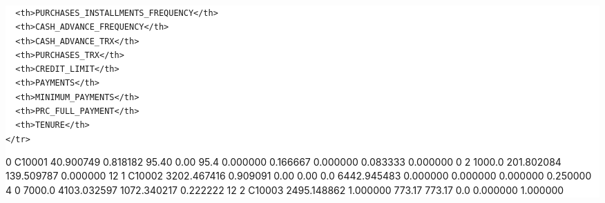       <th>PURCHASES_INSTALLMENTS_FREQUENCY</th>
      <th>CASH_ADVANCE_FREQUENCY</th>
      <th>CASH_ADVANCE_TRX</th>
      <th>PURCHASES_TRX</th>
      <th>CREDIT_LIMIT</th>
      <th>PAYMENTS</th>
      <th>MINIMUM_PAYMENTS</th>
      <th>PRC_FULL_PAYMENT</th>
      <th>TENURE</th>
    </tr>
  </thead>
  <tbody>
    <tr>
      <th>0</th>
      <td>C10001</td>
      <td>40.900749</td>
      <td>0.818182</td>
      <td>95.40</td>
      <td>0.00</td>
      <td>95.4</td>
      <td>0.000000</td>
      <td>0.166667</td>
      <td>0.000000</td>
      <td>0.083333</td>
      <td>0.000000</td>
      <td>0</td>
      <td>2</td>
      <td>1000.0</td>
      <td>201.802084</td>
      <td>139.509787</td>
      <td>0.000000</td>
      <td>12</td>
    </tr>
    <tr>
      <th>1</th>
      <td>C10002</td>
      <td>3202.467416</td>
      <td>0.909091</td>
      <td>0.00</td>
      <td>0.00</td>
      <td>0.0</td>
      <td>6442.945483</td>
      <td>0.000000</td>
      <td>0.000000</td>
      <td>0.000000</td>
      <td>0.250000</td>
      <td>4</td>
      <td>0</td>
      <td>7000.0</td>
      <td>4103.032597</td>
      <td>1072.340217</td>
      <td>0.222222</td>
      <td>12</td>
    </tr>
    <tr>
      <th>2</th>
      <td>C10003</td>
      <td>2495.148862</td>
      <td>1.000000</td>
      <td>773.17</td>
      <td>773.17</td>
      <td>0.0</td>
      <td>0.000000</td>
      <td>1.000000</td>